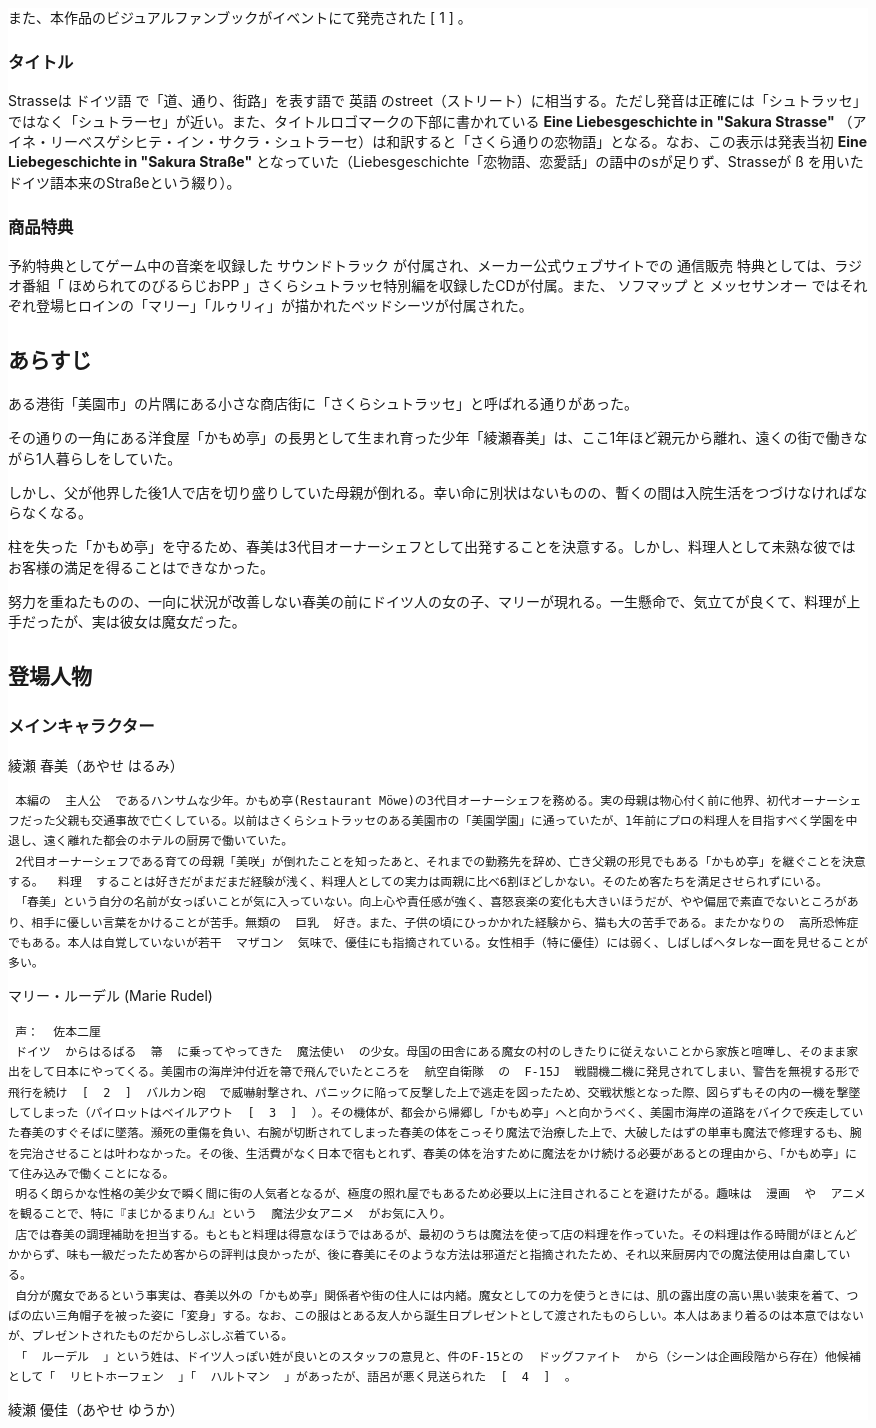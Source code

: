 また、本作品のビジュアルファンブックがイベントにて発売された  [  1  ]  。

###  タイトル



Strasseは  ドイツ語  で「道、通り、街路」を表す語で  英語
のstreet（ストリート）に相当する。ただし発音は正確には「シュトラッセ」ではなく「シュトラーセ」が近い。また、タイトルロゴマークの下部に書かれている
**Eine Liebesgeschichte in "Sakura Strasse"**
（アイネ・リーベスゲシヒテ・イン・サクラ・シュトラーセ）は和訳すると「さくら通りの恋物語」となる。なお、この表示は発表当初 **Eine
Liebegeschichte in "Sakura Straße"**
となっていた（Liebesgeschichte「恋物語、恋愛話」の語中のsが足りず、Strasseが  ß
を用いたドイツ語本来のStraßeという綴り）。

###  商品特典



予約特典としてゲーム中の音楽を収録した  サウンドトラック  が付属され、メーカー公式ウェブサイトでの  通信販売  特典としては、ラジオ番組「
ほめられてのびるらじおPP  」さくらシュトラッセ特別編を収録したCDが付属。また、  ソフマップ  と  メッセサンオー
ではそれぞれ登場ヒロインの「マリー」「ルゥリィ」が描かれたベッドシーツが付属された。

##  あらすじ



ある港街「美園市」の片隅にある小さな商店街に「さくらシュトラッセ」と呼ばれる通りがあった。

その通りの一角にある洋食屋「かもめ亭」の長男として生まれ育った少年「綾瀬春美」は、ここ1年ほど親元から離れ、遠くの街で働きながら1人暮らしをしていた。

しかし、父が他界した後1人で店を切り盛りしていた母親が倒れる。幸い命に別状はないものの、暫くの間は入院生活をつづけなければならなくなる。

柱を失った「かもめ亭」を守るため、春美は3代目オーナーシェフとして出発することを決意する。しかし、料理人として未熟な彼ではお客様の満足を得ることはできなかった。

努力を重ねたものの、一向に状況が改善しない春美の前にドイツ人の女の子、マリーが現れる。一生懸命で、気立てが良くて、料理が上手だったが、実は彼女は魔女だった。

##  登場人物



###  メインキャラクター



綾瀬 春美（あやせ はるみ）

     本編の  主人公  であるハンサムな少年。かもめ亭(Restaurant Möwe)の3代目オーナーシェフを務める。実の母親は物心付く前に他界、初代オーナーシェフだった父親も交通事故で亡くしている。以前はさくらシュトラッセのある美園市の「美園学園」に通っていたが、1年前にプロの料理人を目指すべく学園を中退し、遠く離れた都会のホテルの厨房で働いていた。 
     2代目オーナーシェフである育ての母親「美咲」が倒れたことを知ったあと、それまでの勤務先を辞め、亡き父親の形見でもある「かもめ亭」を継ぐことを決意する。  料理  することは好きだがまだまだ経験が浅く、料理人としての実力は両親に比べ6割ほどしかない。そのため客たちを満足させられずにいる。 
     「春美」という自分の名前が女っぽいことが気に入っていない。向上心や責任感が強く、喜怒哀楽の変化も大きいほうだが、やや偏屈で素直でないところがあり、相手に優しい言葉をかけることが苦手。無類の  巨乳  好き。また、子供の頃にひっかかれた経験から、猫も大の苦手である。またかなりの  高所恐怖症  でもある。本人は自覚していないが若干  マザコン  気味で、優佳にも指摘されている。女性相手（特に優佳）には弱く、しばしばヘタレな一面を見せることが多い。 
マリー・ルーデル (Marie Rudel)

     声：  佐本二厘 
     ドイツ  からはるばる  箒  に乗ってやってきた  魔法使い  の少女。母国の田舎にある魔女の村のしきたりに従えないことから家族と喧嘩し、そのまま家出をして日本にやってくる。美園市の海岸沖付近を箒で飛んでいたところを  航空自衛隊  の  F-15J  戦闘機二機に発見されてしまい、警告を無視する形で飛行を続け  [  2  ]  バルカン砲  で威嚇射撃され、パニックに陥って反撃した上で逃走を図ったため、交戦状態となった際、図らずもその内の一機を撃墜してしまった（パイロットはベイルアウト  [  3  ]  ）。その機体が、都会から帰郷し「かもめ亭」へと向かうべく、美園市海岸の道路をバイクで疾走していた春美のすぐそばに墜落。瀕死の重傷を負い、右腕が切断されてしまった春美の体をこっそり魔法で治療した上で、大破したはずの単車も魔法で修理するも、腕を完治させることは叶わなかった。その後、生活費がなく日本で宿もとれず、春美の体を治すために魔法をかけ続ける必要があるとの理由から、「かもめ亭」にて住み込みで働くことになる。 
     明るく朗らかな性格の美少女で瞬く間に街の人気者となるが、極度の照れ屋でもあるため必要以上に注目されることを避けたがる。趣味は  漫画  や  アニメ  を観ることで、特に『まじかるまりん』という  魔法少女アニメ  がお気に入り。 
     店では春美の調理補助を担当する。もともと料理は得意なほうではあるが、最初のうちは魔法を使って店の料理を作っていた。その料理は作る時間がほとんどかからず、味も一級だったため客からの評判は良かったが、後に春美にそのような方法は邪道だと指摘されたため、それ以来厨房内での魔法使用は自粛している。 
     自分が魔女であるという事実は、春美以外の「かもめ亭」関係者や街の住人には内緒。魔女としての力を使うときには、肌の露出度の高い黒い装束を着て、つばの広い三角帽子を被った姿に「変身」する。なお、この服はとある友人から誕生日プレゼントとして渡されたものらしい。本人はあまり着るのは本意ではないが、プレゼントされたものだからしぶしぶ着ている。 
     「  ルーデル  」という姓は、ドイツ人っぽい姓が良いとのスタッフの意見と、件のF-15との  ドッグファイト  から（シーンは企画段階から存在）他候補として「  リヒトホーフェン  」「  ハルトマン  」があったが、語呂が悪く見送られた  [  4  ]  。 
綾瀬 優佳（あやせ ゆうか）
